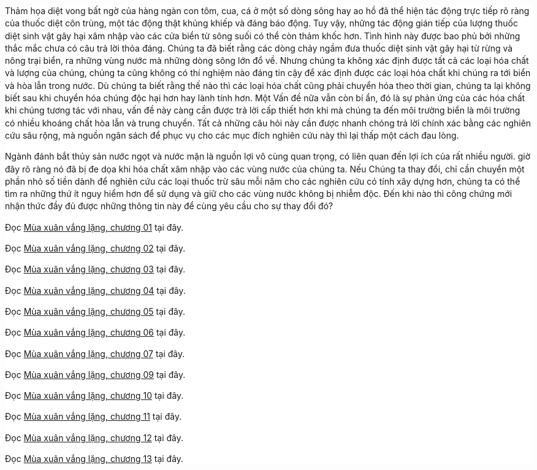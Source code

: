 Thảm họa diệt vong bất ngờ của hàng ngàn con tôm, cua, cá ở một số dòng sông hay ao hồ đã thể hiện tác động trực tiếp rõ ràng của thuốc diệt côn trùng, một tác động thật khủng khiếp và đáng báo động. Tuy vậy, những tác động gián tiếp của lượng thuốc diệt sinh vật gây hại xâm nhập vào các cửa biển từ sông suối có thể còn thảm khốc hơn. Tình hình này được bao phủ bởi những thắc mắc chưa có câu trả lời thỏa đáng. Chúng ta đã biết rằng các dòng chảy ngầm đưa thuốc diệt sinh vật gây hại từ rừng và nông trại biển, ra những vùng nước mà những dòng sông lớn đổ về. Nhưng chúng ta không xác định được tất cả các loại hóa chất và lượng của chúng, chúng ta cũng không có thí nghiệm nào đáng tin cậy để xác định được các loại hóa chất khi chúng ra tới biển và hòa lẫn trong nước. Dù chúng ta biết rằng thế nào thì các loại hóa chất cũng phải chuyển hóa theo thời gian, chúng ta lại không biết sau khi chuyển hóa chúng độc hại hơn hay lành tính hơn. Một Vấn đề nữa vẫn còn bí ẩn, đó là sự phản ứng của các hóa chất khi chúng tương tác với nhau, vấn đề này càng cần được trả lời cấp thiết hơn khi mà chúng ta đến môi trường biển là môi trường có nhiều khoáng chất hòa lẫn và trung chuyển. Tất cả những câu hỏi này cần được nhanh chóng trả lời chính xác bằng các nghiên cứu sâu rộng, mà nguồn ngân sách để phục vụ cho các mục đích nghiên cứu này thì lại thấp một cách đau lòng.

Ngành đánh bắt thủy sản nước ngọt và nước mặn là nguồn lợi vô cùng quan trọng, có liên quan đến lợi ích của rất nhiều người. giờ đây rõ ràng nó đã bị đe dọa khi hóa chất xâm nhập vào các vùng nước của chúng ta. Nếu Chúng ta thay đổi, chỉ cần chuyển một phần nhỏ số tiền dành để nghiên cứu các loại thuốc trừ sâu mỗi năm cho các nghiên cứu có tính xây dựng hơn, chúng ta có thể tìm ra những thứ ít nguy hiểm hơn để sử dụng và giữ cho các vùng nước không bị nhiễm độc. Đến khi nào thì công chứng mới nhận thức đầy đủ được những thông tin này để cùng yêu cầu cho sự thay đổi đó?

Đọc [Mùa xuân vắng lặng, chương 01](https://nhavantuonglai.com/article/rachel-carson-mua-xuan-vang-lang-chuong-01) tại đây.

Đọc [Mùa xuân vắng lặng, chương 02](https://nhavantuonglai.com/article/rachel-carson-mua-xuan-vang-lang-chuong-02) tại đây.

Đọc [Mùa xuân vắng lặng, chương 03](https://nhavantuonglai.com/article/rachel-carson-mua-xuan-vang-lang-chuong-03) tại đây.

Đọc [Mùa xuân vắng lặng, chương 04](https://nhavantuonglai.com/article/rachel-carson-mua-xuan-vang-lang-chuong-04) tại đây.

Đọc [Mùa xuân vắng lặng, chương 05](https://nhavantuonglai.com/article/rachel-carson-mua-xuan-vang-lang-chuong-05) tại đây.

Đọc [Mùa xuân vắng lặng, chương 06](https://nhavantuonglai.com/article/rachel-carson-mua-xuan-vang-lang-chuong-06) tại đây.

Đọc [Mùa xuân vắng lặng, chương 07](https://nhavantuonglai.com/article/rachel-carson-mua-xuan-vang-lang-chuong-07) tại đây.

Đọc [Mùa xuân vắng lặng, chương 09](https://nhavantuonglai.com/article/rachel-carson-mua-xuan-vang-lang-chuong-09) tại đây.

Đọc [Mùa xuân vắng lặng, chương 10](https://nhavantuonglai.com/article/rachel-carson-mua-xuan-vang-lang-chuong-10) tại đây.

Đọc [Mùa xuân vắng lặng, chương 11](https://nhavantuonglai.com/article/rachel-carson-mua-xuan-vang-lang-chuong-11) tại đây.

Đọc [Mùa xuân vắng lặng, chương 12](https://nhavantuonglai.com/article/rachel-carson-mua-xuan-vang-lang-chuong-12) tại đây.

Đọc [Mùa xuân vắng lặng, chương 13](https://nhavantuonglai.com/article/rachel-carson-mua-xuan-vang-lang-chuong-13) tại đây.
